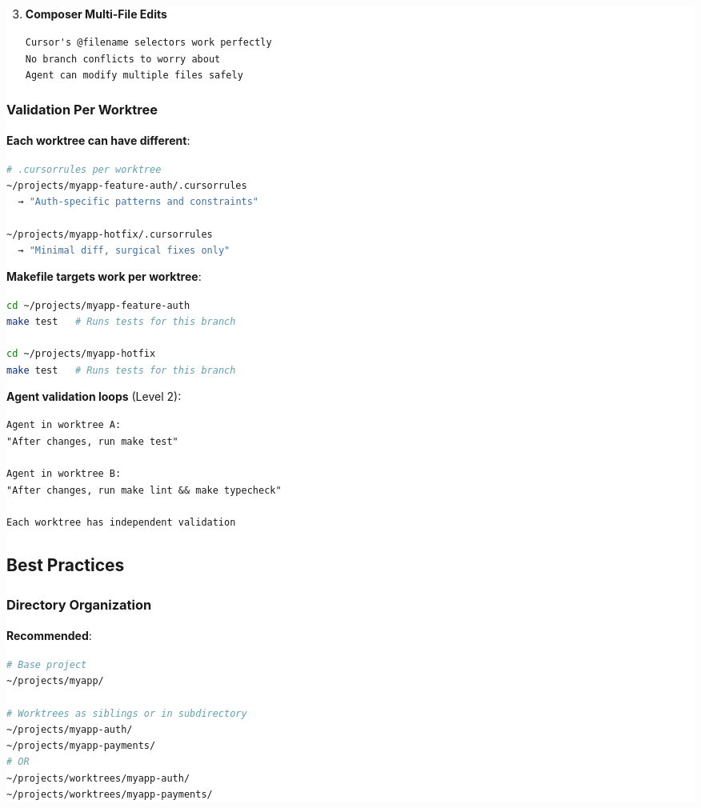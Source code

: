 3. **Composer Multi-File Edits**
   ```
   Cursor's @filename selectors work perfectly
   No branch conflicts to worry about
   Agent can modify multiple files safely
   ```

### Validation Per Worktree

**Each worktree can have different**:

```bash
# .cursorrules per worktree
~/projects/myapp-feature-auth/.cursorrules
  → "Auth-specific patterns and constraints"

~/projects/myapp-hotfix/.cursorrules  
  → "Minimal diff, surgical fixes only"
```

**Makefile targets work per worktree**:
```bash
cd ~/projects/myapp-feature-auth
make test   # Runs tests for this branch

cd ~/projects/myapp-hotfix
make test   # Runs tests for this branch
```

**Agent validation loops** (Level 2):
```
Agent in worktree A:
"After changes, run make test"

Agent in worktree B:
"After changes, run make lint && make typecheck"

Each worktree has independent validation
```

## Best Practices

### Directory Organization

**Recommended**:
```bash
# Base project
~/projects/myapp/

# Worktrees as siblings or in subdirectory
~/projects/myapp-auth/
~/projects/myapp-payments/
# OR
~/projects/worktrees/myapp-auth/
~/projects/worktrees/myapp-payments/
```
